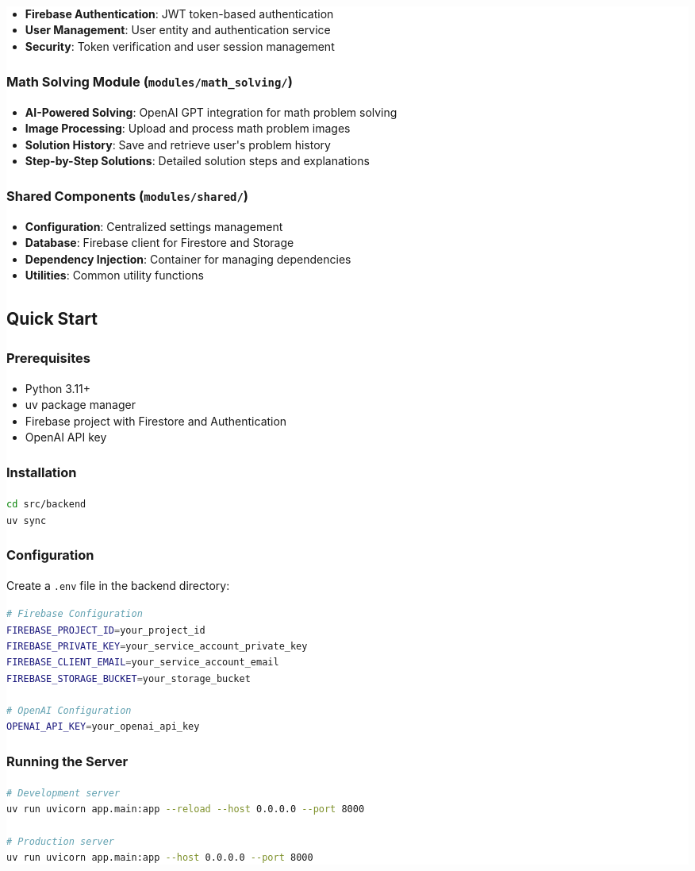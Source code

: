 - **Firebase Authentication**: JWT token-based authentication
- **User Management**: User entity and authentication service
- **Security**: Token verification and user session management

### Math Solving Module (`modules/math_solving/`)

- **AI-Powered Solving**: OpenAI GPT integration for math problem solving
- **Image Processing**: Upload and process math problem images
- **Solution History**: Save and retrieve user's problem history
- **Step-by-Step Solutions**: Detailed solution steps and explanations

### Shared Components (`modules/shared/`)

- **Configuration**: Centralized settings management
- **Database**: Firebase client for Firestore and Storage
- **Dependency Injection**: Container for managing dependencies
- **Utilities**: Common utility functions

## Quick Start

### Prerequisites

- Python 3.11+
- uv package manager
- Firebase project with Firestore and Authentication
- OpenAI API key

### Installation

```bash
cd src/backend
uv sync
```

### Configuration

Create a `.env` file in the backend directory:

```bash
# Firebase Configuration
FIREBASE_PROJECT_ID=your_project_id
FIREBASE_PRIVATE_KEY=your_service_account_private_key
FIREBASE_CLIENT_EMAIL=your_service_account_email
FIREBASE_STORAGE_BUCKET=your_storage_bucket

# OpenAI Configuration
OPENAI_API_KEY=your_openai_api_key
```

### Running the Server

```bash
# Development server
uv run uvicorn app.main:app --reload --host 0.0.0.0 --port 8000

# Production server
uv run uvicorn app.main:app --host 0.0.0.0 --port 8000
```
